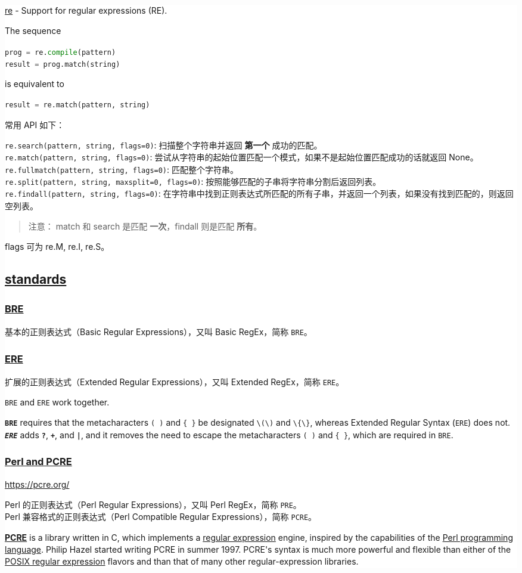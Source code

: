 [re](https://docs.python.org/3/library/re.html?highlight=re#module-re) - Support for regular expressions (RE).

The sequence

```Python
prog = re.compile(pattern)
result = prog.match(string)
```

is equivalent to

```Python
result = re.match(pattern, string)
```

常用 API 如下：

`re.search(pattern, string, flags=0)`: 扫描整个字符串并返回 **第一个** 成功的匹配。  
`re.match(pattern, string, flags=0)`: 尝试从字符串的起始位置匹配一个模式，如果不是起始位置匹配成功的话就返回 None。  
`re.fullmatch(pattern, string, flags=0)`: 匹配整个字符串。  
`re.split(pattern, string, maxsplit=0, flags=0)`: 按照能够匹配的子串将字符串分割后返回列表。  
`re.findall(pattern, string, flags=0)`:  在字符串中找到正则表达式所匹配的所有子串，并返回一个列表，如果没有找到匹配的，则返回空列表。  

> 注意： match 和 search 是匹配 **一次**，findall 则是匹配 **所有**。

flags 可为 re.M, re.I, re.S。

## [standards](https://en.wikipedia.org/wiki/Regular_expression)

### [BRE](https://en.wikipedia.org/wiki/Regular_expression#POSIX_basic_and_extended)

基本的正则表达式（Basic Regular Expressions），又叫 Basic RegEx，简称 `BRE`。

### [ERE](https://en.wikipedia.org/wiki/Regular_expression#POSIX_extended)

扩展的正则表达式（Extended Regular Expressions），又叫 Extended RegEx，简称 `ERE`。

`BRE` and `ERE` work together.

**`BRE`** requires that the metacharacters `( )` and `{ }` be designated `\(\)` and `\{\}`, whereas Extended Regular Syntax (`ERE`) does not.  
***`ERE`*** adds **`?`**, **`+`**, and **`|`**, and it removes the need to escape the metacharacters `( )` and `{ }`, which are required in `BRE`.  

### [Perl and PCRE](https://en.wikipedia.org/wiki/Regular_expression#Perl_and_PCRE)

https://pcre.org/

Perl 的正则表达式（Perl Regular Expressions），又叫 Perl RegEx，简称 `PRE`。  
Perl 兼容格式的正则表达式（Perl Compatible Regular Expressions），简称 `PCRE`。  

[**PCRE**](https://en.wikipedia.org/wiki/Perl_Compatible_Regular_Expressions) is a library written in C, which implements a [regular expression](https://en.wikipedia.org/wiki/Regular_expression) engine, inspired by the capabilities of the [Perl programming language](https://en.wikipedia.org/wiki/Perl). Philip Hazel started writing PCRE in summer 1997. PCRE's syntax is much more powerful and flexible than either of the [POSIX regular expression](https://en.wikipedia.org/wiki/Regular_expression#POSIX) flavors and than that of many other regular-expression libraries.
